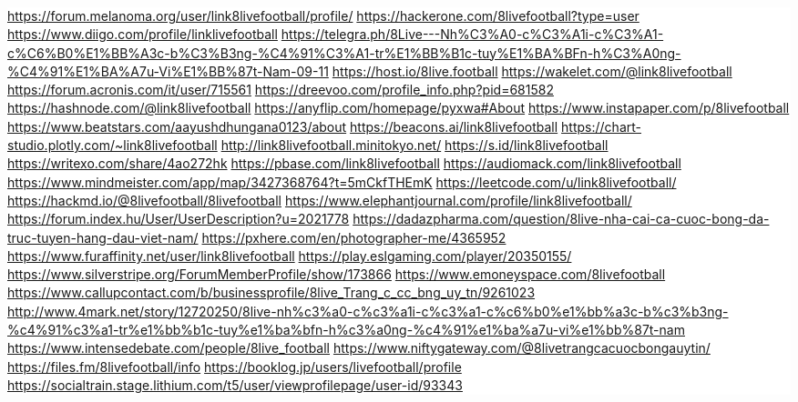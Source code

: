 <a href="https://forum.melanoma.org/user/link8livefootball/profile/">https://forum.melanoma.org/user/link8livefootball/profile/</a>
<a href="https://hackerone.com/8livefootball?type=user">https://hackerone.com/8livefootball?type=user</a>
<a href="https://www.diigo.com/profile/linklivefootball">https://www.diigo.com/profile/linklivefootball</a>
<a href="https://telegra.ph/8Live---Nh%C3%A0-c%C3%A1i-c%C3%A1-c%C6%B0%E1%BB%A3c-b%C3%B3ng-%C4%91%C3%A1-tr%E1%BB%B1c-tuy%E1%BA%BFn-h%C3%A0ng-%C4%91%E1%BA%A7u-Vi%E1%BB%87t-Nam-09-11">https://telegra.ph/8Live---Nh%C3%A0-c%C3%A1i-c%C3%A1-c%C6%B0%E1%BB%A3c-b%C3%B3ng-%C4%91%C3%A1-tr%E1%BB%B1c-tuy%E1%BA%BFn-h%C3%A0ng-%C4%91%E1%BA%A7u-Vi%E1%BB%87t-Nam-09-11</a>
<a href="https://host.io/8live.football">https://host.io/8live.football</a>
<a href="https://wakelet.com/@link8livefootball">https://wakelet.com/@link8livefootball</a>
<a href="https://forum.acronis.com/it/user/715561">https://forum.acronis.com/it/user/715561</a>
<a href="https://dreevoo.com/profile_info.php?pid=681582">https://dreevoo.com/profile_info.php?pid=681582</a>
<a href="https://hashnode.com/@link8livefootball">https://hashnode.com/@link8livefootball</a>
<a href="https://anyflip.com/homepage/pyxwa#About">https://anyflip.com/homepage/pyxwa#About</a>
<a href="https://www.instapaper.com/p/8livefootball">https://www.instapaper.com/p/8livefootball</a>
<a href="https://www.beatstars.com/aayushdhungana0123/about">https://www.beatstars.com/aayushdhungana0123/about</a>
<a href="https://beacons.ai/link8livefootball">https://beacons.ai/link8livefootball</a>
<a href="https://chart-studio.plotly.com/~link8livefootball">https://chart-studio.plotly.com/~link8livefootball</a>
<a href="http://link8livefootball.minitokyo.net/">http://link8livefootball.minitokyo.net/</a>
<a href="https://s.id/link8livefootball">https://s.id/link8livefootball</a>
<a href="https://writexo.com/share/4ao272hk">https://writexo.com/share/4ao272hk</a>
<a href="https://pbase.com/link8livefootball">https://pbase.com/link8livefootball</a>
<a href="https://audiomack.com/link8livefootball">https://audiomack.com/link8livefootball</a>
<a href="https://www.mindmeister.com/app/map/3427368764?t=5mCkfTHEmK">https://www.mindmeister.com/app/map/3427368764?t=5mCkfTHEmK</a>
<a href="https://leetcode.com/u/link8livefootball/">https://leetcode.com/u/link8livefootball/</a>
<a href="https://hackmd.io/@8livefootball/8livefootball">https://hackmd.io/@8livefootball/8livefootball</a>
<a href="https://www.elephantjournal.com/profile/link8livefootball/">https://www.elephantjournal.com/profile/link8livefootball/</a>
<a href="https://forum.index.hu/User/UserDescription?u=2021778">https://forum.index.hu/User/UserDescription?u=2021778</a>
<a href="https://dadazpharma.com/question/8live-nha-cai-ca-cuoc-bong-da-truc-tuyen-hang-dau-viet-nam/">https://dadazpharma.com/question/8live-nha-cai-ca-cuoc-bong-da-truc-tuyen-hang-dau-viet-nam/</a>
<a href="https://pxhere.com/en/photographer-me/4365952">https://pxhere.com/en/photographer-me/4365952</a>
<a href="https://www.furaffinity.net/user/link8livefootball">https://www.furaffinity.net/user/link8livefootball</a>
<a href="https://play.eslgaming.com/player/20350155/">https://play.eslgaming.com/player/20350155/</a>
<a href="https://www.silverstripe.org/ForumMemberProfile/show/173866">https://www.silverstripe.org/ForumMemberProfile/show/173866</a>
<a href="https://www.emoneyspace.com/8livefootball">https://www.emoneyspace.com/8livefootball</a>
<a href="https://www.callupcontact.com/b/businessprofile/8live_Trang_c_cc_bng_uy_tn/9261023">https://www.callupcontact.com/b/businessprofile/8live_Trang_c_cc_bng_uy_tn/9261023</a>
<a href="http://www.4mark.net/story/12720250/8live-nh%c3%a0-c%c3%a1i-c%c3%a1-c%c6%b0%e1%bb%a3c-b%c3%b3ng-%c4%91%c3%a1-tr%e1%bb%b1c-tuy%e1%ba%bfn-h%c3%a0ng-%c4%91%e1%ba%a7u-vi%e1%bb%87t-nam">http://www.4mark.net/story/12720250/8live-nh%c3%a0-c%c3%a1i-c%c3%a1-c%c6%b0%e1%bb%a3c-b%c3%b3ng-%c4%91%c3%a1-tr%e1%bb%b1c-tuy%e1%ba%bfn-h%c3%a0ng-%c4%91%e1%ba%a7u-vi%e1%bb%87t-nam</a>
<a href="https://www.intensedebate.com/people/8live_football">https://www.intensedebate.com/people/8live_football</a>
<a href="https://www.niftygateway.com/@8livetrangcacuocbongauytin/">https://www.niftygateway.com/@8livetrangcacuocbongauytin/</a>
<a href="https://files.fm/8livefootball/info">https://files.fm/8livefootball/info</a>
<a href="https://booklog.jp/users/livefootball/profile">https://booklog.jp/users/livefootball/profile</a>
<a href="https://socialtrain.stage.lithium.com/t5/user/viewprofilepage/user-id/93343">https://socialtrain.stage.lithium.com/t5/user/viewprofilepage/user-id/93343</a>